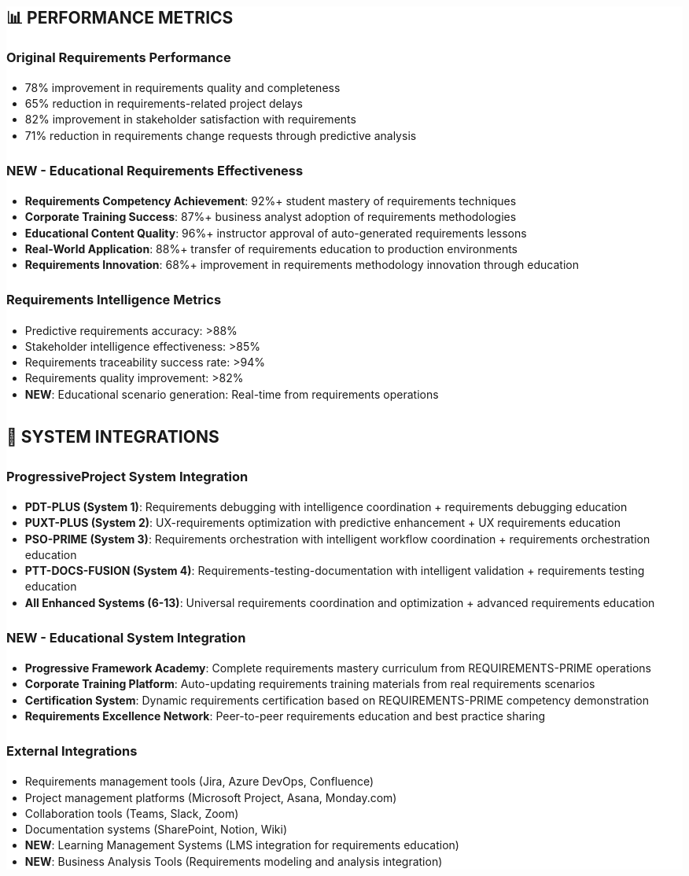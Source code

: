 ## 📊 **PERFORMANCE METRICS**

### **Original Requirements Performance**
- 78% improvement in requirements quality and completeness
- 65% reduction in requirements-related project delays
- 82% improvement in stakeholder satisfaction with requirements
- 71% reduction in requirements change requests through predictive analysis

### **NEW - Educational Requirements Effectiveness**
- **Requirements Competency Achievement**: 92%+ student mastery of requirements techniques
- **Corporate Training Success**: 87%+ business analyst adoption of requirements methodologies
- **Educational Content Quality**: 96%+ instructor approval of auto-generated requirements lessons
- **Real-World Application**: 88%+ transfer of requirements education to production environments
- **Requirements Innovation**: 68%+ improvement in requirements methodology innovation through education

### **Requirements Intelligence Metrics**
- Predictive requirements accuracy: >88%
- Stakeholder intelligence effectiveness: >85%
- Requirements traceability success rate: >94%
- Requirements quality improvement: >82%
- **NEW**: Educational scenario generation: Real-time from requirements operations

## 🔗 **SYSTEM INTEGRATIONS**

### **ProgressiveProject System Integration**
- **PDT-PLUS (System 1)**: Requirements debugging with intelligence coordination + requirements debugging education
- **PUXT-PLUS (System 2)**: UX-requirements optimization with predictive enhancement + UX requirements education
- **PSO-PRIME (System 3)**: Requirements orchestration with intelligent workflow coordination + requirements orchestration education
- **PTT-DOCS-FUSION (System 4)**: Requirements-testing-documentation with intelligent validation + requirements testing education
- **All Enhanced Systems (6-13)**: Universal requirements coordination and optimization + advanced requirements education

### **NEW - Educational System Integration**
- **Progressive Framework Academy**: Complete requirements mastery curriculum from REQUIREMENTS-PRIME operations
- **Corporate Training Platform**: Auto-updating requirements training materials from real requirements scenarios
- **Certification System**: Dynamic requirements certification based on REQUIREMENTS-PRIME competency demonstration
- **Requirements Excellence Network**: Peer-to-peer requirements education and best practice sharing

### **External Integrations**
- Requirements management tools (Jira, Azure DevOps, Confluence)
- Project management platforms (Microsoft Project, Asana, Monday.com)
- Collaboration tools (Teams, Slack, Zoom)
- Documentation systems (SharePoint, Notion, Wiki)
- **NEW**: Learning Management Systems (LMS integration for requirements education)
- **NEW**: Business Analysis Tools (Requirements modeling and analysis integration)
